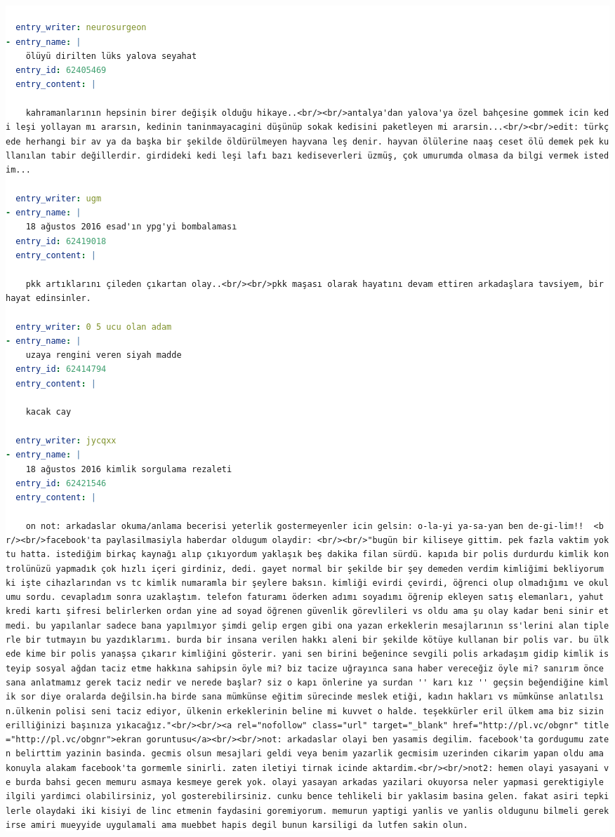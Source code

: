 ```yaml
   
  entry_writer: neurosurgeon
- entry_name: |
    ölüyü dirilten lüks yalova seyahat
  entry_id: 62405469
  entry_content: |
    
    kahramanlarının hepsinin birer değişik olduğu hikaye..<br/><br/>antalya'dan yalova'ya özel bahçesine gommek icin kedi leşi yollayan mı ararsın, kedinin taninmayacagini düşünüp sokak kedisini paketleyen mi ararsin...<br/><br/>edit: türkçede herhangi bir av ya da başka bir şekilde öldürülmeyen hayvana leş denir. hayvan ölülerine naaş ceset ölü demek pek kullanılan tabir değillerdir. girdideki kedi leşi lafı bazı kediseverleri üzmüş, çok umurumda olmasa da bilgi vermek istedim...
   
  entry_writer: ugm
- entry_name: |
    18 ağustos 2016 esad'ın ypg'yi bombalaması
  entry_id: 62419018
  entry_content: |
    
    pkk artıklarını çileden çıkartan olay..<br/><br/>pkk maşası olarak hayatını devam ettiren arkadaşlara tavsiyem, bir hayat edinsinler.
   
  entry_writer: 0 5 ucu olan adam
- entry_name: |
    uzaya rengini veren siyah madde
  entry_id: 62414794
  entry_content: |
    
    kacak cay
    
  entry_writer: jycqxx
- entry_name: |
    18 ağustos 2016 kimlik sorgulama rezaleti
  entry_id: 62421546
  entry_content: |
    
    on not: arkadaslar okuma/anlama becerisi yeterlik gostermeyenler icin gelsin: o-la-yi ya-sa-yan ben de-gi-lim!!  <br/><br/>facebook'ta paylasilmasiyla haberdar oldugum olaydir: <br/><br/>"bugün bir kiliseye gittim. pek fazla vaktim yoktu hatta. istediğim birkaç kaynağı alıp çıkıyordum yaklaşık beş dakika filan sürdü. kapıda bir polis durdurdu kimlik kontrolünüzü yapmadık çok hızlı içeri girdiniz, dedi. gayet normal bir şekilde bir şey demeden verdim kimliğimi bekliyorum ki işte cihazlarından vs tc kimlik numaramla bir şeylere baksın. kimliği evirdi çevirdi, öğrenci olup olmadığımı ve okulumu sordu. cevapladım sonra uzaklaştım. telefon faturamı öderken adımı soyadımı öğrenip ekleyen satış elemanları, yahut kredi kartı şifresi belirlerken ordan yine ad soyad öğrenen güvenlik görevlileri vs oldu ama şu olay kadar beni sinir etmedi. bu yapılanlar sadece bana yapılmıyor şimdi gelip ergen gibi ona yazan erkeklerin mesajlarının ss'lerini alan tiplerle bir tutmayın bu yazdıklarımı. burda bir insana verilen hakkı aleni bir şekilde kötüye kullanan bir polis var. bu ülkede kime bir polis yanaşsa çıkarır kimliğini gösterir. yani sen birini beğenince sevgili polis arkadaşım gidip kimlik isteyip sosyal ağdan taciz etme hakkına sahipsin öyle mi? biz tacize uğrayınca sana haber vereceğiz öyle mi? sanırım önce sana anlatmamız gerek taciz nedir ve nerede başlar? siz o kapı önlerine ya surdan '' karı kız '' geçsin beğendiğine kimlik sor diye oralarda değilsin.ha birde sana mümkünse eğitim sürecinde meslek etiği, kadın hakları vs mümkünse anlatılsın.ülkenin polisi seni taciz ediyor, ülkenin erkeklerinin beline mi kuvvet o halde. teşekkürler eril ülkem ama biz sizin erilliğinizi başınıza yıkacağız."<br/><br/><a rel="nofollow" class="url" target="_blank" href="http://pl.vc/obgnr" title="http://pl.vc/obgnr">ekran goruntusu</a><br/><br/>not: arkadaslar olayi ben yasamis degilim. facebook'ta gordugumu zaten belirttim yazinin basinda. gecmis olsun mesajlari geldi veya benim yazarlik gecmisim uzerinden cikarim yapan oldu ama konuyla alakam facebook'ta gormemle sinirli. zaten iletiyi tirnak icinde aktardim.<br/><br/>not2: hemen olayi yasayani ve burda bahsi gecen memuru asmaya kesmeye gerek yok. olayi yasayan arkadas yazilari okuyorsa neler yapmasi gerektigiyle ilgili yardimci olabilirsiniz, yol gosterebilirsiniz. cunku bence tehlikeli bir yaklasim basina gelen. fakat asiri tepkilerle olaydaki iki kisiyi de linc etmenin faydasini goremiyorum. memurun yaptigi yanlis ve yanlis oldugunu bilmeli gerekirse amiri mueyyide uygulamali ama muebbet hapis degil bunun karsiligi da lutfen sakin olun.
```